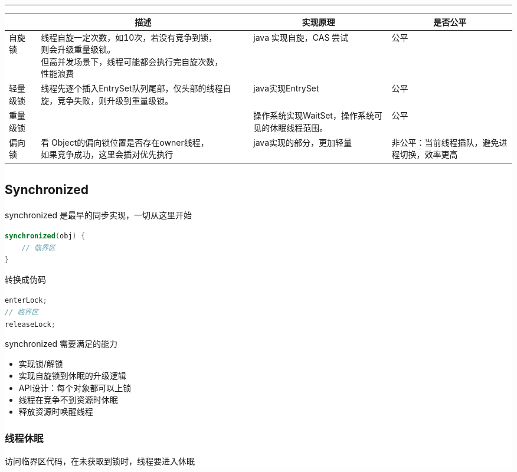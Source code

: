 








--------------------





|          | 描述                                                         | 实现原理                                          | 是否公平                                     |
| -------- | ------------------------------------------------------------ | ------------------------------------------------- | -------------------------------------------- |
| 自旋锁   | 线程自旋一定次数，如10次，若没有竞争到锁，<br />则会升级重量级锁。<br />但高并发场景下，线程可能都会执行完自旋次数，<br />性能浪费 | java 实现自旋，CAS 尝试                           | 公平                                         |
| 轻量级锁 | 线程先逐个插入EntrySet队列尾部，仅头部的线程自旋，竞争失败，则升级到重量级锁。 | java实现EntrySet                                  | 公平                                         |
| 重量级锁 |                                                              | 操作系统实现WaitSet，操作系统可见的休眠线程范围。 | 公平                                         |
| 偏向锁   | 看 Object的偏向锁位置是否存在owner线程，<br />如果竞争成功，这里会插对优先执行 | java实现的部分，更加轻量                          | 非公平：当前线程插队，避免进程切换，效率更高 |







## Synchronized

synchronized 是最早的同步实现，一切从这里开始

```java
synchronized(obj) {
    // 临界区
}
```

转换成伪码

```java
enterLock;
// 临界区
releaseLock;
```



synchronized 需要满足的能力

* 实现锁/解锁
* 实现自旋锁到休眠的升级逻辑
* API设计：每个对象都可以上锁
* 线程在竞争不到资源时休眠
* 释放资源时唤醒线程





### 线程休眠

访问临界区代码，在未获取到锁时，线程要进入休眠
